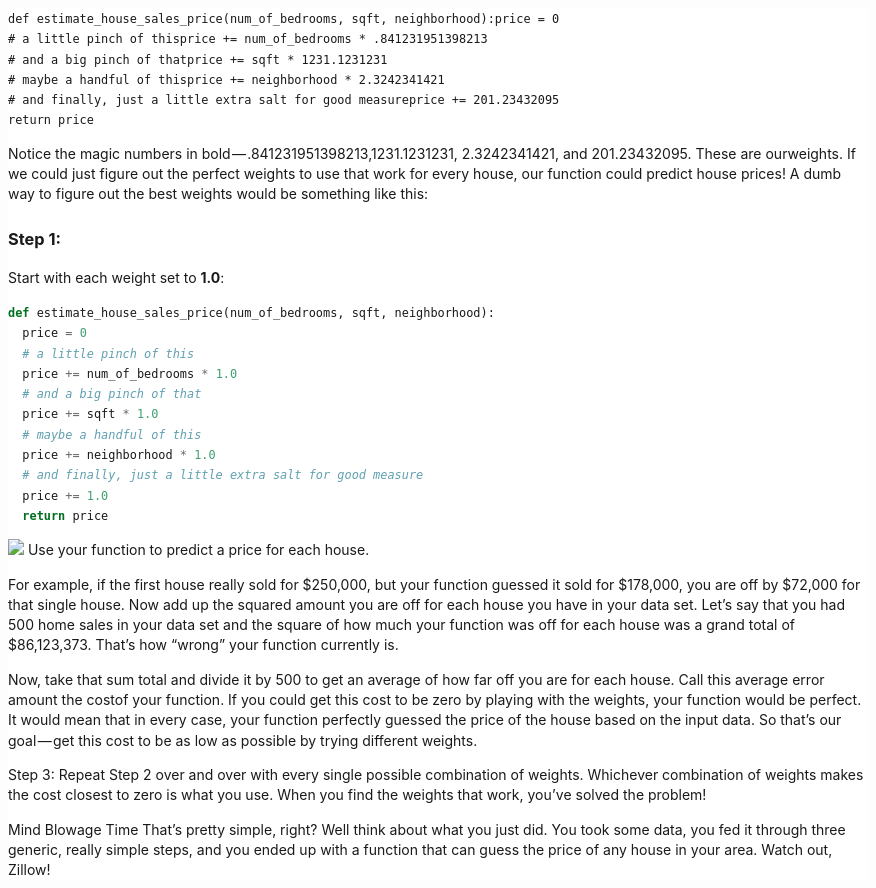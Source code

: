 ```
def estimate_house_sales_price(num_of_bedrooms, sqft, neighborhood):price = 0
# a little pinch of thisprice += num_of_bedrooms * .841231951398213
# and a big pinch of thatprice += sqft * 1231.1231231
# maybe a handful of thisprice += neighborhood * 2.3242341421
# and finally, just a little extra salt for good measureprice += 201.23432095
return price
```

Notice the magic numbers in bold — .841231951398213,1231.1231231, 2.3242341421, and 201.23432095. These are ourweights. If we could just figure out the perfect weights to use that work for every house, our function could predict house prices!
A dumb way to figure out the best weights would be something like this:

### Step 1:
Start with each weight set to **1.0**:

```python
def estimate_house_sales_price(num_of_bedrooms, sqft, neighborhood):
  price = 0
  # a little pinch of this
  price += num_of_bedrooms * 1.0
  # and a big pinch of that
  price += sqft * 1.0
  # maybe a handful of this
  price += neighborhood * 1.0
  # and finally, just a little extra salt for good measure
  price += 1.0
  return price
```

![](https://d262ilb51hltx0.cloudfront.net/max/984/1*Dih1jJrDpqF0NJsWkA1qgw.png)
Use your function to predict a price for each house.

For example, if the first house really sold for $250,000, but your function guessed it sold for $178,000, you are off by $72,000 for that single house.
Now add up the squared amount you are off for each house you have in your data set. Let’s say that you had 500 home sales in your data set and the square of how much your function was off for each house was a grand total of $86,123,373. That’s how “wrong” your function currently is.

Now, take that sum total and divide it by 500 to get an average of how far off you are for each house. Call this average error amount the costof your function.
If you could get this cost to be zero by playing with the weights, your function would be perfect. It would mean that in every case, your function perfectly guessed the price of the house based on the input data. So that’s our goal — get this cost to be as low as possible by trying different weights.

Step 3:
Repeat Step 2 over and over with every single possible combination of weights. Whichever combination of weights makes the cost closest to zero is what you use. When you find the weights that work, you’ve solved the problem!

Mind Blowage Time
That’s pretty simple, right? Well think about what you just did. You took some data, you fed it through three generic, really simple steps, and you ended up with a function that can guess the price of any house in your area. Watch out, Zillow!
